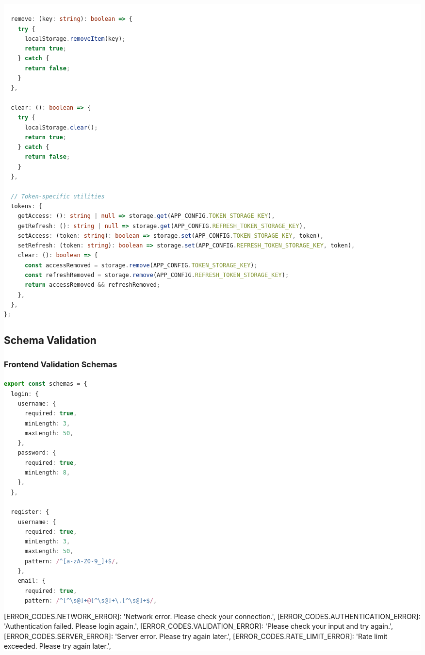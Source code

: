 ```typescript
  
  remove: (key: string): boolean => {
    try {
      localStorage.removeItem(key);
      return true;
    } catch {
      return false;
    }
  },
  
  clear: (): boolean => {
    try {
      localStorage.clear();
      return true;
    } catch {
      return false;
    }
  },
  
  // Token-specific utilities
  tokens: {
    getAccess: (): string | null => storage.get(APP_CONFIG.TOKEN_STORAGE_KEY),
    getRefresh: (): string | null => storage.get(APP_CONFIG.REFRESH_TOKEN_STORAGE_KEY),
    setAccess: (token: string): boolean => storage.set(APP_CONFIG.TOKEN_STORAGE_KEY, token),
    setRefresh: (token: string): boolean => storage.set(APP_CONFIG.REFRESH_TOKEN_STORAGE_KEY, token),
    clear: (): boolean => {
      const accessRemoved = storage.remove(APP_CONFIG.TOKEN_STORAGE_KEY);
      const refreshRemoved = storage.remove(APP_CONFIG.REFRESH_TOKEN_STORAGE_KEY);
      return accessRemoved && refreshRemoved;
    },
  },
};
```

## Schema Validation

### Frontend Validation Schemas
```typescript
export const schemas = {
  login: {
    username: { 
      required: true, 
      minLength: 3,
      maxLength: 50,
    },
    password: { 
      required: true, 
      minLength: 8,
    },
  },
  
  register: {
    username: { 
      required: true, 
      minLength: 3, 
      maxLength: 50,
      pattern: /^[a-zA-Z0-9_]+$/,
    },
    email: { 
      required: true, 
      pattern: /^[^\s@]+@[^\s@]+\.[^\s@]+$/,
```

  [ERROR_CODES.NETWORK_ERROR]: 'Network error. Please check your connection.',
  [ERROR_CODES.AUTHENTICATION_ERROR]: 'Authentication failed. Please login again.',
  [ERROR_CODES.VALIDATION_ERROR]: 'Please check your input and try again.',
  [ERROR_CODES.SERVER_ERROR]: 'Server error. Please try again later.',
  [ERROR_CODES.RATE_LIMIT_ERROR]: 'Rate limit exceeded. Please try again later.',
